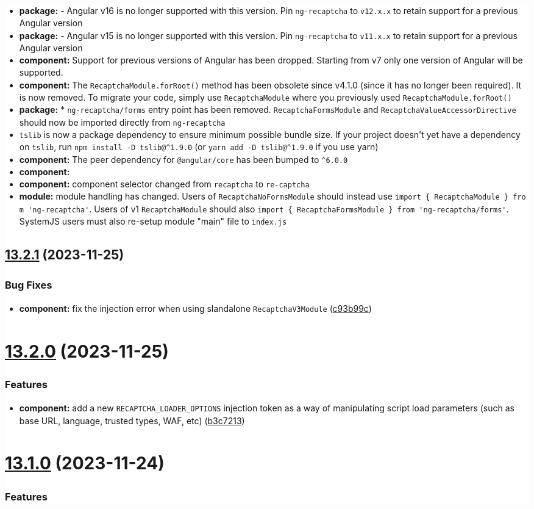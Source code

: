 - **package:** - Angular v16 is no longer supported with this version. Pin `ng-recaptcha` to `v12.x.x` to retain support for a previous Angular version
- **package:** - Angular v15 is no longer supported with this version. Pin `ng-recaptcha` to `v11.x.x` to retain support for a previous Angular version
- **component:** Support for previous versions of Angular has been dropped. Starting from v7 only one version of Angular will be supported.
- **component:** The `RecaptchaModule.forRoot()` method has been obsolete since v4.1.0 (since it has no longer been required). It is now removed. To migrate your code, simply use `RecaptchaModule` where you previously used `RecaptchaModule.forRoot()`
- **package:** \* `ng-recaptcha/forms` entry point has been removed. `RecaptchaFormsModule` and `RecaptchaValueAccessorDirective` should now be imported directly from `ng-recaptcha`
- `tslib` is now a package dependency to ensure minimum possible bundle size. If your project doesn't yet have a dependency on `tslib`, run `npm install -D tslib@^1.9.0` (or `yarn add -D tslib@^1.9.0` if you use yarn)
- **component:** The peer dependency for `@angular/core` has been bumped to `^6.0.0`
- **component:**
- **component:** component selector changed from `recaptcha` to `re-captcha`
- **module:** module handling has changed.
  Users of `RecaptchaNoFormsModule` should instead use `import { RecaptchaModule } from 'ng-recaptcha'`. Users of v1 `RecaptchaModule` should also `import { RecaptchaFormsModule } from 'ng-recaptcha/forms'`. SystemJS users must also re-setup module "main" file to `index.js`

<a name="13.2.1"></a>

## [13.2.1](https://github.com/DethAriel/ng-recaptcha/compare/v13.2.0...v13.2.1) (2023-11-25)

### Bug Fixes

- **component:** fix the injection error when using slandalone `RecaptchaV3Module` ([c93b99c](https://github.com/DethAriel/ng-recaptcha/commit/c93b99c))

<a name="13.2.0"></a>

# [13.2.0](https://github.com/DethAriel/ng-recaptcha/compare/v13.1.0...v13.2.0) (2023-11-25)

### Features

- **component:** add a new `RECAPTCHA_LOADER_OPTIONS` injection token as a way of manipulating script load parameters (such as base URL, language, trusted types, WAF, etc) ([b3c7213](https://github.com/DethAriel/ng-recaptcha/commit/b3c7213))

<a name="13.1.0"></a>

# [13.1.0](https://github.com/DethAriel/ng-recaptcha/compare/v13.0.0...v13.1.0) (2023-11-24)

### Features
